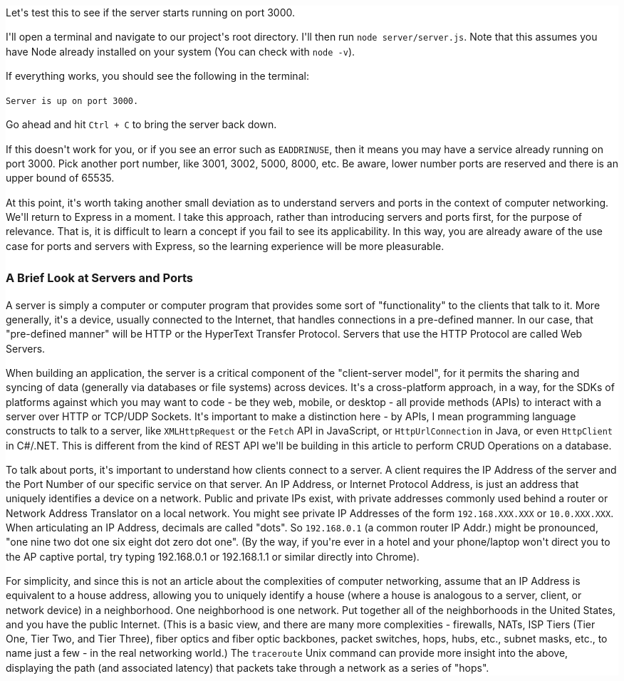 Let's test this to see if the server starts running on port 3000.

I'll open a terminal and navigate to our project's root directory. I'll then run `node server/server.js`. Note that this assumes you have Node already installed on your system (You can check with `node -v`).

If everything works, you should see the following in the terminal:

`Server is up on port 3000.`

Go ahead and hit `Ctrl + C` to bring the server back down.

If this doesn't work for you, or if you see an error such as `EADDRINUSE`, then it means you may have a service already running on port 3000. Pick another port number, like 3001, 3002, 5000, 8000, etc. Be aware, lower number ports are reserved and there is an upper bound of 65535.

At this point, it's worth taking another small deviation as to understand servers and ports in the context of computer networking. We'll return to Express in a moment. I take this approach, rather than introducing servers and ports first, for the purpose of relevance. That is, it is difficult to learn a concept if you fail to see its applicability. In this way, you are already aware of the use case for ports and servers with Express, so the learning experience will be more pleasurable.

### A Brief Look at Servers and Ports

A server is simply a computer or computer program that provides some sort of "functionality" to the clients that talk to it. More generally, it's a device, usually connected to the Internet, that handles connections in a pre-defined manner. In our case, that "pre-defined manner" will be HTTP or the HyperText Transfer Protocol. Servers that use the HTTP Protocol are called Web Servers.

When building an application, the server is a critical component of the "client-server model", for it permits the sharing and syncing of data (generally via databases or file systems) across devices. It's a cross-platform approach, in a way, for the SDKs of platforms against which you may want to code - be they web, mobile, or desktop - all provide methods (APIs) to interact with a server over HTTP or TCP/UDP Sockets. It's important to make a distinction here - by APIs, I mean programming language constructs to talk to a server, like `XMLHttpRequest` or the `Fetch` API in JavaScript, or `HttpUrlConnection` in Java, or even `HttpClient` in C#/.NET. This is different from the kind of REST API we'll be building in this article to perform CRUD Operations on a database.

To talk about ports, it's important to understand how clients connect to a server. A client requires the IP Address of the server and the Port Number of our specific service on that server. An IP Address, or Internet Protocol Address, is just an address that uniquely identifies a device on a network. Public and private IPs exist, with private addresses commonly used behind a router or Network Address Translator on a local network. You might see private IP Addresses of the form `192.168.XXX.XXX` or `10.0.XXX.XXX`. When articulating an IP Address, decimals are called "dots". So `192.168.0.1` (a common router IP Addr.) might be pronounced, "one nine two dot one six eight dot zero dot one". (By the way, if you're ever in a hotel and your phone/laptop won't direct you to the AP captive portal, try typing 192.168.0.1 or 192.168.1.1 or similar directly into Chrome).

For simplicity, and since this is not an article about the complexities of computer networking, assume that an IP Address is equivalent to a house address, allowing you to uniquely identify a house (where a house is analogous to a server, client, or network device) in a neighborhood. One neighborhood is one network. Put together all of the neighborhoods in the United States, and you have the public Internet. (This is a basic view, and there are many more complexities - firewalls, NATs, ISP Tiers (Tier One, Tier Two, and Tier Three), fiber optics and fiber optic backbones, packet switches, hops, hubs, etc., subnet masks, etc., to name just a few - in the real networking world.) The `traceroute` Unix command can provide more insight into the above, displaying the path (and associated latency) that packets take through a network as a series of "hops".
